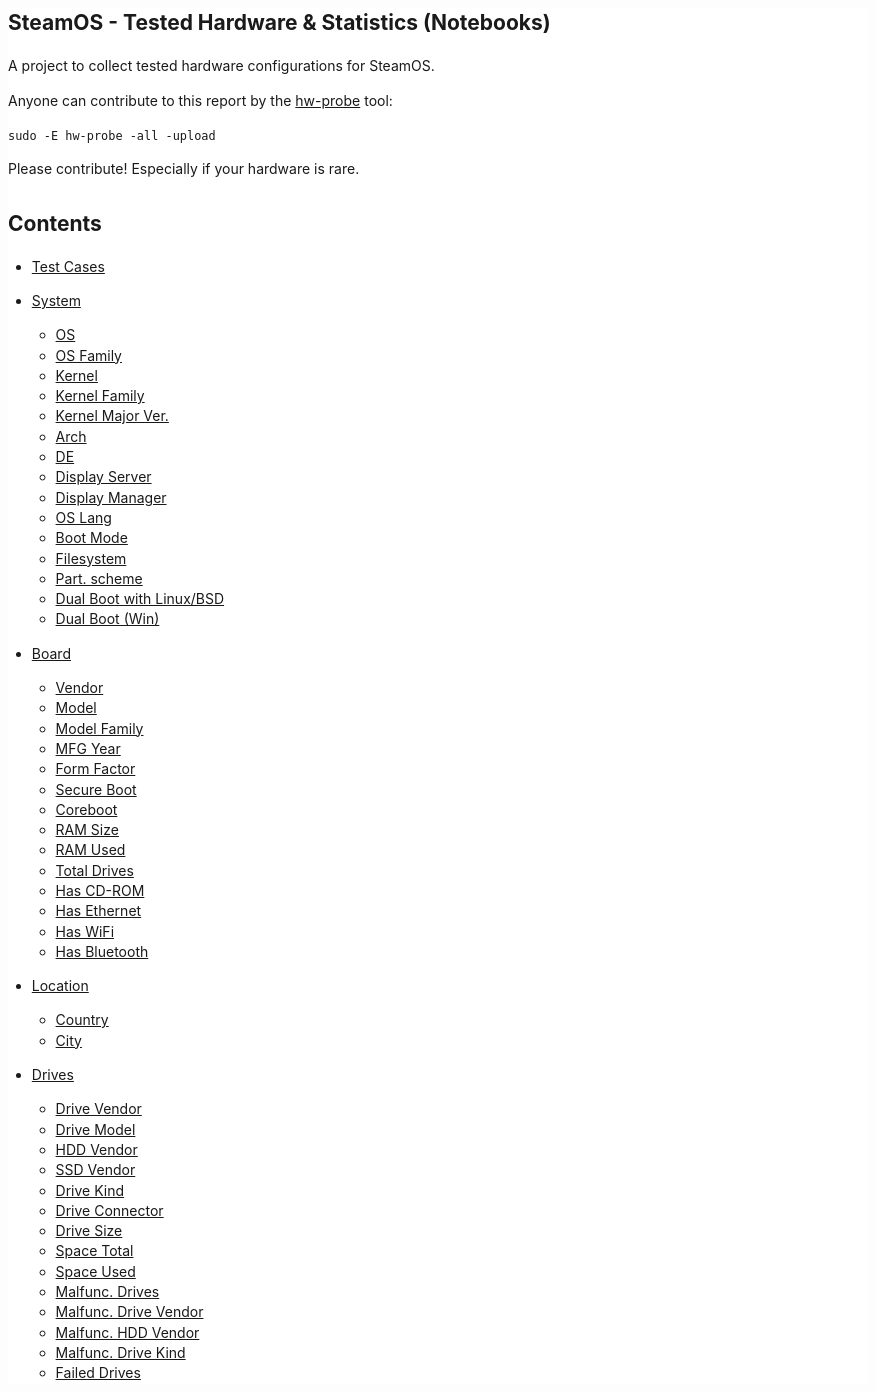 SteamOS - Tested Hardware & Statistics (Notebooks)
--------------------------------------------------

A project to collect tested hardware configurations for SteamOS.

Anyone can contribute to this report by the [hw-probe](https://github.com/linuxhw/hw-probe) tool:

    sudo -E hw-probe -all -upload

Please contribute! Especially if your hardware is rare.

Contents
--------

* [ Test Cases ](#test-cases)

* [ System ](#system)
  - [ OS                       ](#os)
  - [ OS Family                ](#os-family)
  - [ Kernel                   ](#kernel)
  - [ Kernel Family            ](#kernel-family)
  - [ Kernel Major Ver.        ](#kernel-major-ver)
  - [ Arch                     ](#arch)
  - [ DE                       ](#de)
  - [ Display Server           ](#display-server)
  - [ Display Manager          ](#display-manager)
  - [ OS Lang                  ](#os-lang)
  - [ Boot Mode                ](#boot-mode)
  - [ Filesystem               ](#filesystem)
  - [ Part. scheme             ](#part-scheme)
  - [ Dual Boot with Linux/BSD ](#dual-boot-with-linuxbsd)
  - [ Dual Boot (Win)          ](#dual-boot-win)

* [ Board ](#board)
  - [ Vendor                   ](#vendor)
  - [ Model                    ](#model)
  - [ Model Family             ](#model-family)
  - [ MFG Year                 ](#mfg-year)
  - [ Form Factor              ](#form-factor)
  - [ Secure Boot              ](#secure-boot)
  - [ Coreboot                 ](#coreboot)
  - [ RAM Size                 ](#ram-size)
  - [ RAM Used                 ](#ram-used)
  - [ Total Drives             ](#total-drives)
  - [ Has CD-ROM               ](#has-cd-rom)
  - [ Has Ethernet             ](#has-ethernet)
  - [ Has WiFi                 ](#has-wifi)
  - [ Has Bluetooth            ](#has-bluetooth)

* [ Location ](#location)
  - [ Country                  ](#country)
  - [ City                     ](#city)

* [ Drives ](#drives)
  - [ Drive Vendor             ](#drive-vendor)
  - [ Drive Model              ](#drive-model)
  - [ HDD Vendor               ](#hdd-vendor)
  - [ SSD Vendor               ](#ssd-vendor)
  - [ Drive Kind               ](#drive-kind)
  - [ Drive Connector          ](#drive-connector)
  - [ Drive Size               ](#drive-size)
  - [ Space Total              ](#space-total)
  - [ Space Used               ](#space-used)
  - [ Malfunc. Drives          ](#malfunc-drives)
  - [ Malfunc. Drive Vendor    ](#malfunc-drive-vendor)
  - [ Malfunc. HDD Vendor      ](#malfunc-hdd-vendor)
  - [ Malfunc. Drive Kind      ](#malfunc-drive-kind)
  - [ Failed Drives            ](#failed-drives)